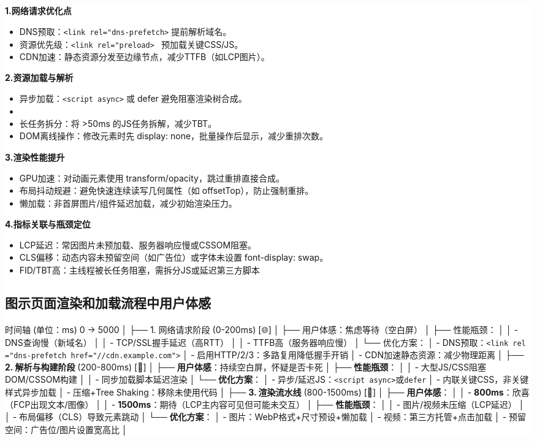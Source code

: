 





**1.网络请求优化点**

- DNS预取：`<link rel="dns-prefetch>` 提前解析域名。
- 资源优先级：`<link rel="preload> ` 预加载关键CSS/JS。
- CDN加速：静态资源分发至边缘节点，减少TTFB（如LCP图片）。

**2.资源加载与解析**

- 异步加载：`<script async>` 或 defer 避免阻塞渲染树合成。
- 
- 长任务拆分：将 >50ms 的JS任务拆解，减少TBT。
- DOM离线操作：修改元素时先 display: none，批量操作后显示，减少重排次数。

**3.渲染性能提升**

- GPU加速：对动画元素使用 transform/opacity，跳过重排直接合成。
- 布局抖动规避：避免快速连续读写几何属性（如 offsetTop），防止强制重排。
- 懒加载：非首屏图片/组件延迟加载，减少初始渲染压力。

**4.指标关联与瓶颈定位**

- LCP延迟：常因图片未预加载、服务器响应慢或CSSOM阻塞。
- CLS偏移：动态内容未预留空间（如广告位）或字体未设置 font-display: swap。
- FID/TBT高：主线程被长任务阻塞，需拆分JS或延迟第三方脚本



## 图示页面渲染和加载流程中用户体感

时间轴 (单位：ms) 0 → 5000
│
├── 1. 网络请求阶段 (0-200ms) [🌐]
│   ├── 用户体感：焦虑等待（空白屏）
│   ├── 性能瓶颈：
│   │   - DNS查询慢（新域名）
│   │   - TCP/SSL握手延迟（高RTT）
│   │   - TTFB高（服务器响应慢）
│   └── 优化方案：
│       - DNS预取：`<link rel="dns-prefetch href="//cdn.example.com">`
│       - 启用HTTP/2/3：多路复用降低握手开销
│       - CDN加速静态资源：减少物理距离
│
├── **2. 解析与构建阶段** (200-800ms) [🔄]
│   ├── **用户体感**：持续空白屏，怀疑是否卡死
│   ├── **性能瓶颈**：
│   │   - 大型JS/CSS阻塞DOM/CSSOM构建
│   │   - 同步加载脚本延迟渲染
│   └── **优化方案**：
│       - 异步/延迟JS：`<script async>`或`defer`
│       - 内联关键CSS，非关键样式异步加载
│       - 压缩+Tree Shaking：移除未使用代码
│
├── **3. 渲染流水线** (800-1500ms) [🎨]
│   ├── **用户体感**：
│   │   - **800ms**：欣喜（FCP出现文本/图像）
│   │   - **1500ms**：期待（LCP主内容可见但可能未交互）
│   ├── **性能瓶颈**：
│   │   - 图片/视频未压缩（LCP延迟）
│   │   - 布局偏移（CLS）导致元素跳动
│   └── **优化方案**：
│       - 图片：WebP格式+尺寸预设+懒加载
│       - 视频：第三方托管+点击加载
│       - 预留空间：广告位/图片设置宽高比
│